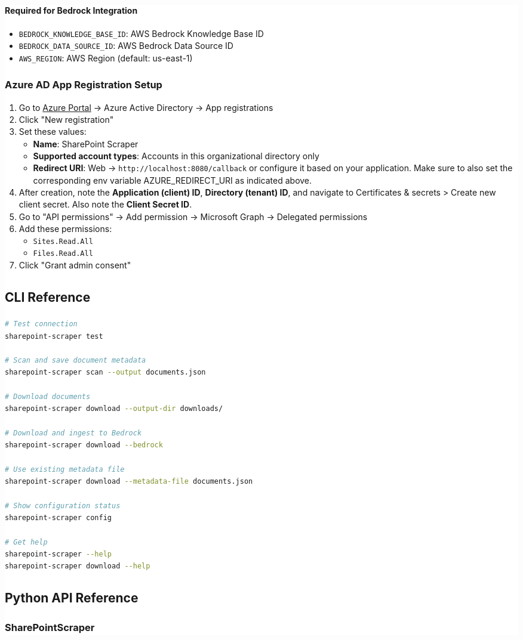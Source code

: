 #### Required for Bedrock Integration
- `BEDROCK_KNOWLEDGE_BASE_ID`: AWS Bedrock Knowledge Base ID
- `BEDROCK_DATA_SOURCE_ID`: AWS Bedrock Data Source ID
- `AWS_REGION`: AWS Region (default: us-east-1)

### Azure AD App Registration Setup

1. Go to [Azure Portal](https://portal.azure.com) → Azure Active Directory → App registrations
2. Click "New registration"
3. Set these values:
   - **Name**: SharePoint Scraper
   - **Supported account types**: Accounts in this organizational directory only
   - **Redirect URI**: Web → `http://localhost:8080/callback` or configure it based on your application. Make sure to also set the corresponding env variable AZURE_REDIRECT_URI as indicated above.
4. After creation, note the **Application (client) ID**, **Directory (tenant) ID**, and navigate to Certificates & secrets > Create new client secret. Also note the **Client Secret ID**.
5. Go to "API permissions" → Add permission → Microsoft Graph → Delegated permissions
6. Add these permissions:
   - `Sites.Read.All`
   - `Files.Read.All` 
7. Click "Grant admin consent"

## CLI Reference

```bash
# Test connection
sharepoint-scraper test

# Scan and save document metadata
sharepoint-scraper scan --output documents.json

# Download documents
sharepoint-scraper download --output-dir downloads/

# Download and ingest to Bedrock
sharepoint-scraper download --bedrock

# Use existing metadata file
sharepoint-scraper download --metadata-file documents.json

# Show configuration status
sharepoint-scraper config

# Get help
sharepoint-scraper --help
sharepoint-scraper download --help
```

## Python API Reference

### SharePointScraper
